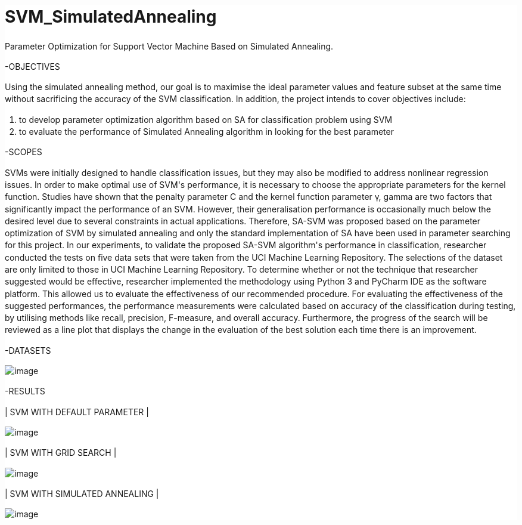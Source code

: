 # SVM_SimulatedAnnealing
Parameter Optimization for Support Vector Machine  Based on Simulated Annealing.

-OBJECTIVES

Using the simulated annealing method, our goal is to maximise the ideal parameter values and feature subset at the same time without sacrificing the accuracy of the SVM classification.
In addition, the project intends to cover objectives include: 
1) to develop parameter optimization algorithm based on SA for classification problem using SVM
2) to evaluate the performance of Simulated Annealing algorithm in looking for the best parameter 

-SCOPES

SVMs were initially designed to handle classification issues, but they may also be modified to address nonlinear regression issues. In order to make optimal use of SVM's performance, it is necessary to choose the appropriate parameters for the kernel function. Studies have shown that the penalty parameter C and the kernel function parameter γ, gamma are two factors that significantly impact the performance of an SVM.
However, their generalisation performance is occasionally much below the desired level due to several constraints in actual applications. Therefore, SA-SVM was proposed based on the parameter optimization of SVM by simulated annealing and only the standard implementation of SA have been used in parameter searching for this project.
In our experiments, to validate the proposed SA-SVM algorithm's performance in classification, researcher conducted the tests on five data sets that were taken from the UCI Machine Learning Repository. The selections of the dataset are only limited to those in UCI Machine Learning Repository. 
To determine whether or not the technique that researcher suggested would be effective, researcher implemented the methodology using Python 3 and PyCharm IDE as the software platform. This allowed us to evaluate the effectiveness of our recommended procedure.
For evaluating the effectiveness of the suggested performances, the performance measurements were calculated based on accuracy of the classification during testing, by utilising methods like recall, precision, F-measure, and overall accuracy. Furthermore, the progress of the search will be reviewed as a line plot that displays the change in the evaluation of the best solution each time there is an improvement.

-DATASETS

<img width="594" alt="image" src="https://user-images.githubusercontent.com/45988034/219648439-7a9bc80b-f971-41c6-975a-ffa069a3b5af.png">

-RESULTS

| SVM WITH DEFAULT PARAMETER |

<img width="620" alt="image" src="https://user-images.githubusercontent.com/45988034/219649389-b3722976-7f70-441c-85d1-cdc5503929e7.png">

| SVM WITH GRID SEARCH |

<img width="645" alt="image" src="https://user-images.githubusercontent.com/45988034/219648673-4bd8244d-fe71-401e-bd57-343c43f8d9fd.png">

| SVM WITH SIMULATED ANNEALING |

<img width="606" alt="image" src="https://user-images.githubusercontent.com/45988034/219648860-44eb4343-e41f-406f-842f-77118d2b9d89.png">
